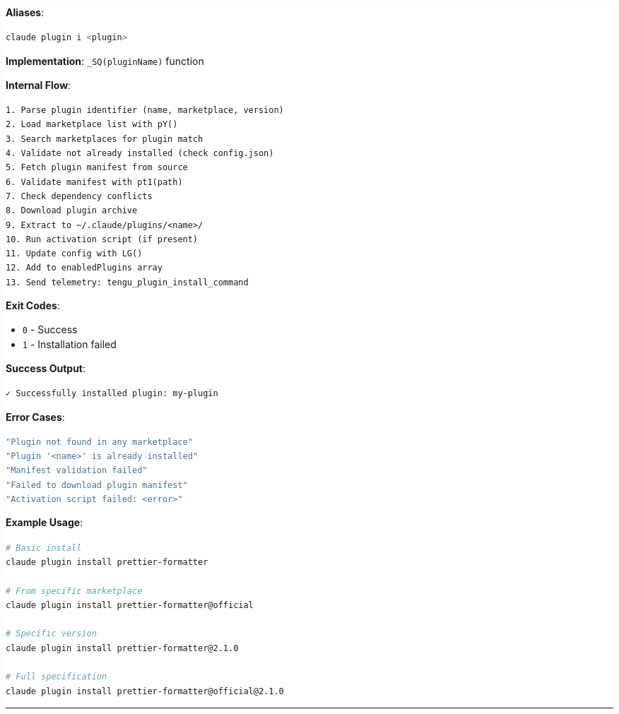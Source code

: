 **Aliases**:
```bash
claude plugin i <plugin>
```

**Implementation**: `_SQ(pluginName)` function

**Internal Flow**:
```
1. Parse plugin identifier (name, marketplace, version)
2. Load marketplace list with pY()
3. Search marketplaces for plugin match
4. Validate not already installed (check config.json)
5. Fetch plugin manifest from source
6. Validate manifest with pt1(path)
7. Check dependency conflicts
8. Download plugin archive
9. Extract to ~/.claude/plugins/<name>/
10. Run activation script (if present)
11. Update config with LG()
12. Add to enabledPlugins array
13. Send telemetry: tengu_plugin_install_command
```

**Exit Codes**:
- `0` - Success
- `1` - Installation failed

**Success Output**:
```
✓ Successfully installed plugin: my-plugin
```

**Error Cases**:
```javascript
"Plugin not found in any marketplace"
"Plugin '<name>' is already installed"
"Manifest validation failed"
"Failed to download plugin manifest"
"Activation script failed: <error>"
```

**Example Usage**:
```bash
# Basic install
claude plugin install prettier-formatter

# From specific marketplace
claude plugin install prettier-formatter@official

# Specific version
claude plugin install prettier-formatter@2.1.0

# Full specification
claude plugin install prettier-formatter@official@2.1.0
```

---